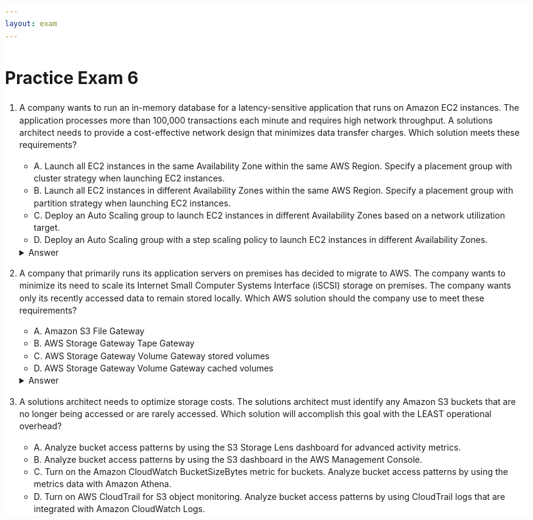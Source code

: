 ```yaml
---
layout: exam
---
```


# Practice Exam 6

1. A company wants to run an in-memory database for a latency-sensitive application that runs on Amazon EC2 instances. The application processes more than 100,000 transactions each minute and requires high network throughput. A solutions architect needs to provide a cost-effective network design that minimizes data transfer charges. Which solution meets these requirements?
    - A. Launch all EC2 instances in the same Availability Zone within the same AWS Region. Specify a placement group with cluster strategy when launching EC2 instances.
    - B. Launch all EC2 instances in different Availability Zones within the same AWS Region. Specify a placement group with partition strategy when launching EC2 instances.
    - C. Deploy an Auto Scaling group to launch EC2 instances in different Availability Zones based on a network utilization target.
    - D. Deploy an Auto Scaling group with a step scaling policy to launch EC2 instances in different Availability Zones.

    <details markdown=1><summary markdown='span'>Answer</summary>
      Correct answer: A
      Explanation: To achieve low latency, high throughput, and cost-effectiveness, the optimal solution is to launch EC2 instances as a placement group with the cluster strategy within the same Availability Zone.
    </details>

2. A company that primarily runs its application servers on premises has decided to migrate to AWS. The company wants to minimize its need to scale its Internet Small Computer Systems Interface (iSCSI) storage on premises. The company wants only its recently accessed data to remain stored locally.
Which AWS solution should the company use to meet these requirements?
    - A. Amazon S3 File Gateway
    - B. AWS Storage Gateway Tape Gateway
    - C. AWS Storage Gateway Volume Gateway stored volumes
    - D. AWS Storage Gateway Volume Gateway cached volumes

    <details markdown=1><summary markdown='span'>Answer</summary>
      Correct answer: D
      Explanation: AWS Storage Gateway Volume Gateway provides two configurations for connecting to iSCSI storage, namely, stored volumes and cached volumes. The stored volume configuration stores the entire data set on-premises and asynchronously backs up the data to AWS. The cached volume configuration stores recently accessed data on-premises, and the remaining data is stored in Amazon S3. Since the company wants only its recently accessed data to remain stored locally, the cached volume configuration would be the most appropriate. It allows the company to keep frequently accessed data on-premises and reduce the need for scaling its iSCSI storage while still providing access to all data through the AWS cloud. This configuration also provides low-latency access to frequently accessed data and cost-effective off-site backups for less frequently accessed data. https://docs.amazonaws.cn/en_us/storagegateway/latest/vgw/StorageGatewayConcepts.html#sto rage-gateway-cached-concepts
    </details>

3. A solutions architect needs to optimize storage costs. The solutions architect must identify any Amazon S3 buckets that are no longer being accessed or are rarely accessed. Which solution will accomplish this goal with the LEAST operational overhead?
    - A. Analyze bucket access patterns by using the S3 Storage Lens dashboard for advanced activity metrics.
    - B. Analyze bucket access patterns by using the S3 dashboard in the AWS Management Console.
    - C. Turn on the Amazon CloudWatch BucketSizeBytes metric for buckets. Analyze bucket access patterns by using the metrics data with Amazon Athena.
    - D. Turn on AWS CloudTrail for S3 object monitoring. Analyze bucket access patterns by using CloudTrail logs that are integrated with Amazon CloudWatch Logs.
